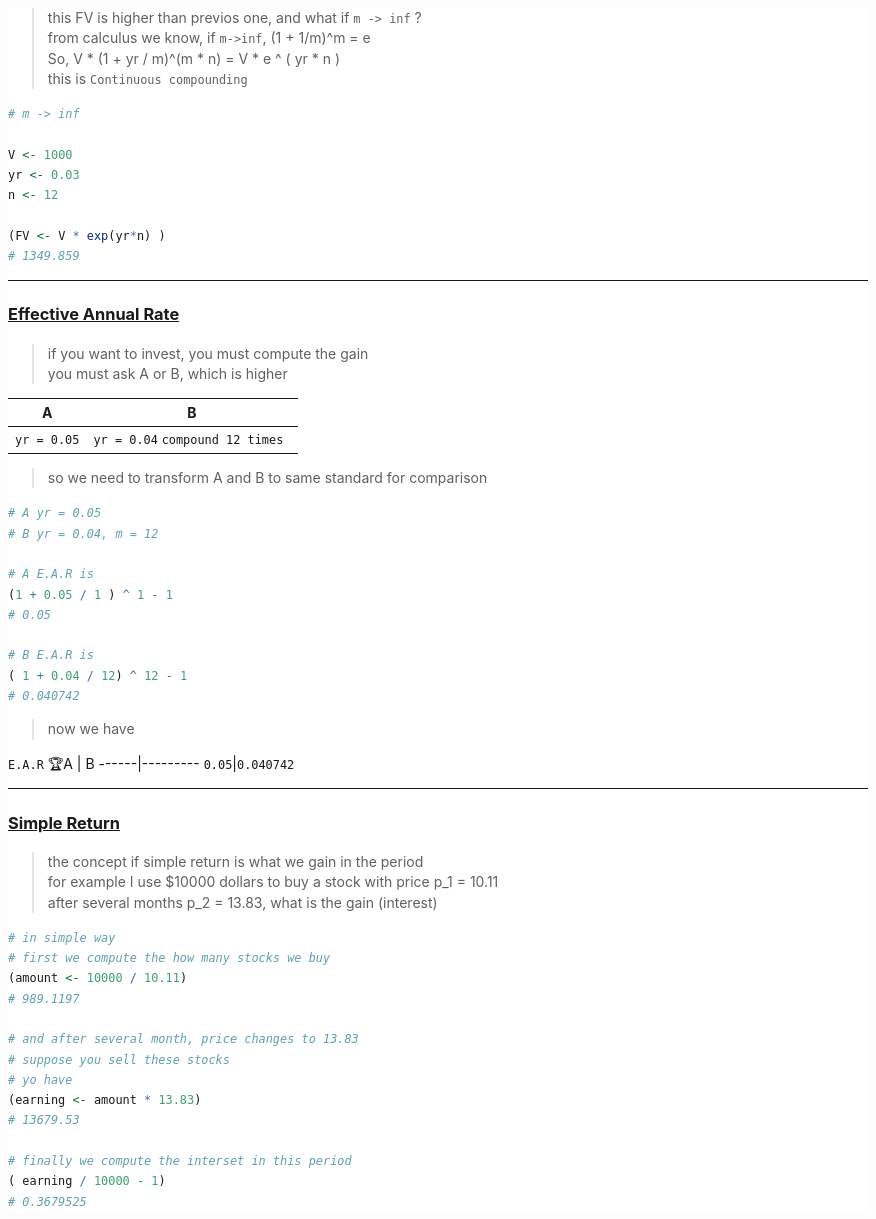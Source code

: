 > this FV is higher than previos one, and what if `m -> inf` ? \
> from calculus we know, if `m->inf`, (1 + 1/m)^m = e \
> So, V * (1 + yr / m)^(m * n)  = V * e ^ ( yr * n ) \
> this is `Continuous compounding`
```r
# m -> inf

V <- 1000
yr <- 0.03
n <- 12

(FV <- V * exp(yr*n) )
# 1349.859
```
---
[<h3 id="E.A.R"> Effective Annual Rate </h3>](#index.top)

> if you want to invest, you must compute the gain \
>  you must ask A or B, which is higher

   A  |  B
------|--------------
`yr = 0.05` | `yr = 0.04` `compound 12 times ` 

> so we need to transform A and B to same standard for comparison

```r
# A yr = 0.05
# B yr = 0.04, m = 12

# A E.A.R is
(1 + 0.05 / 1 ) ^ 1 - 1
# 0.05

# B E.A.R is
( 1 + 0.04 / 12) ^ 12 - 1
# 0.040742
```
> now we have
 
 `E.A.R`
 🏆A |       B
------|---------
`0.05`|`0.040742`

---

[<h3 id="simple.return"> Simple Return </h3>](#index.top)

> the concept if simple return is what we gain in the period \
> for example I use $10000 dollars to buy a stock with price p_1 = 10.11 \
> after several months p_2 = 13.83, what is the gain (interest)

```r
# in simple way
# first we compute the how many stocks we buy
(amount <- 10000 / 10.11)
# 989.1197

# and after several month, price changes to 13.83
# suppose you sell these stocks
# yo have
(earning <- amount * 13.83)
# 13679.53

# finally we compute the interset in this period
( earning / 10000 - 1)
# 0.3679525
```